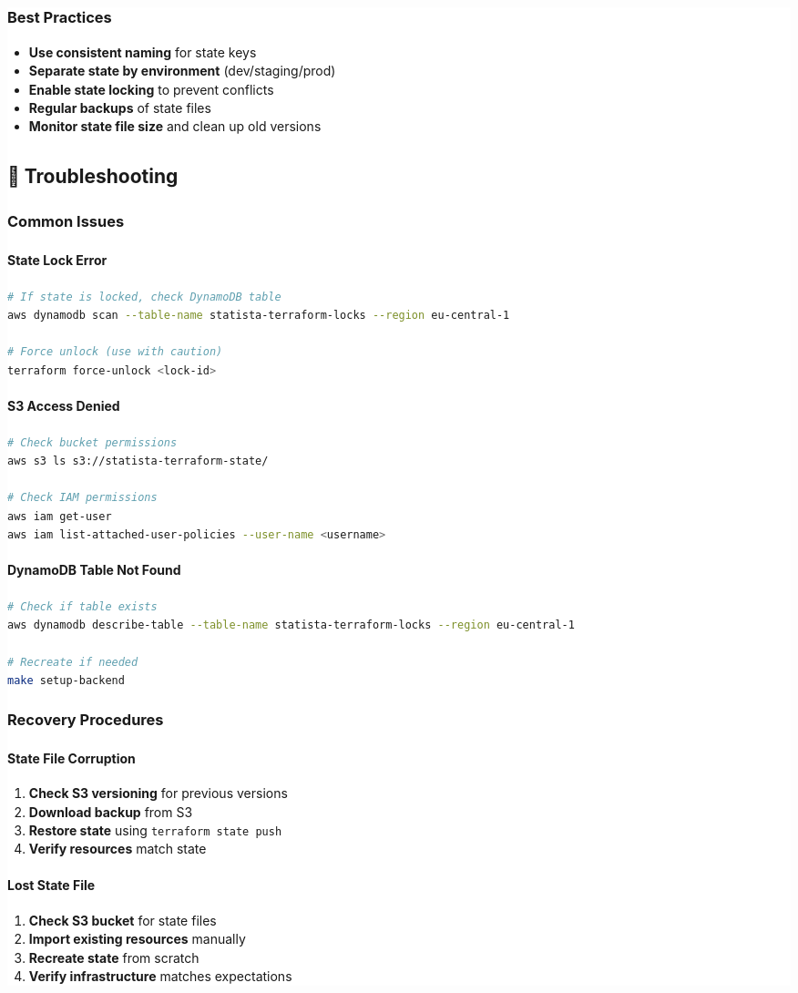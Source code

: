### Best Practices
- **Use consistent naming** for state keys
- **Separate state by environment** (dev/staging/prod)
- **Enable state locking** to prevent conflicts
- **Regular backups** of state files
- **Monitor state file size** and clean up old versions

## 🔧 Troubleshooting

### Common Issues

#### State Lock Error
```bash
# If state is locked, check DynamoDB table
aws dynamodb scan --table-name statista-terraform-locks --region eu-central-1

# Force unlock (use with caution)
terraform force-unlock <lock-id>
```

#### S3 Access Denied
```bash
# Check bucket permissions
aws s3 ls s3://statista-terraform-state/

# Check IAM permissions
aws iam get-user
aws iam list-attached-user-policies --user-name <username>
```

#### DynamoDB Table Not Found
```bash
# Check if table exists
aws dynamodb describe-table --table-name statista-terraform-locks --region eu-central-1

# Recreate if needed
make setup-backend
```

### Recovery Procedures

#### State File Corruption
1. **Check S3 versioning** for previous versions
2. **Download backup** from S3
3. **Restore state** using `terraform state push`
4. **Verify resources** match state

#### Lost State File
1. **Check S3 bucket** for state files
2. **Import existing resources** manually
3. **Recreate state** from scratch
4. **Verify infrastructure** matches expectations
